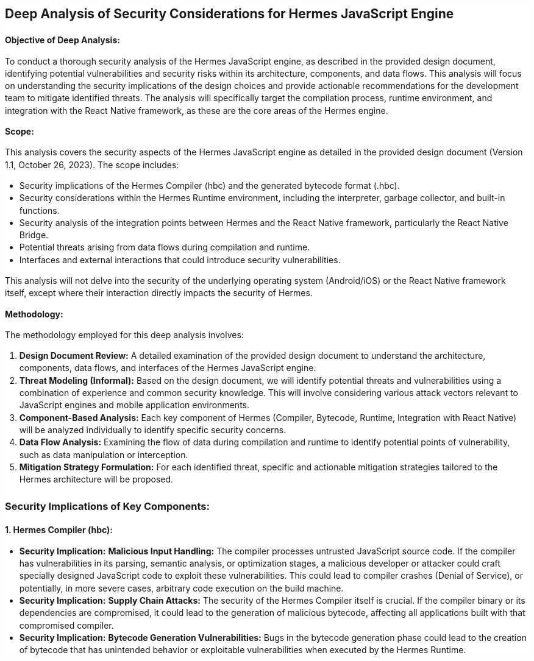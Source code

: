 ## Deep Analysis of Security Considerations for Hermes JavaScript Engine

**Objective of Deep Analysis:**

To conduct a thorough security analysis of the Hermes JavaScript engine, as described in the provided design document, identifying potential vulnerabilities and security risks within its architecture, components, and data flows. This analysis will focus on understanding the security implications of the design choices and provide actionable recommendations for the development team to mitigate identified threats. The analysis will specifically target the compilation process, runtime environment, and integration with the React Native framework, as these are the core areas of the Hermes engine.

**Scope:**

This analysis covers the security aspects of the Hermes JavaScript engine as detailed in the provided design document (Version 1.1, October 26, 2023). The scope includes:

*   Security implications of the Hermes Compiler (hbc) and the generated bytecode format (.hbc).
*   Security considerations within the Hermes Runtime environment, including the interpreter, garbage collector, and built-in functions.
*   Security analysis of the integration points between Hermes and the React Native framework, particularly the React Native Bridge.
*   Potential threats arising from data flows during compilation and runtime.
*   Interfaces and external interactions that could introduce security vulnerabilities.

This analysis will not delve into the security of the underlying operating system (Android/iOS) or the React Native framework itself, except where their interaction directly impacts the security of Hermes.

**Methodology:**

The methodology employed for this deep analysis involves:

1. **Design Document Review:** A detailed examination of the provided design document to understand the architecture, components, data flows, and interfaces of the Hermes JavaScript engine.
2. **Threat Modeling (Informal):** Based on the design document, we will identify potential threats and vulnerabilities using a combination of experience and common security knowledge. This will involve considering various attack vectors relevant to JavaScript engines and mobile application environments.
3. **Component-Based Analysis:** Each key component of Hermes (Compiler, Bytecode, Runtime, Integration with React Native) will be analyzed individually to identify specific security concerns.
4. **Data Flow Analysis:** Examining the flow of data during compilation and runtime to identify potential points of vulnerability, such as data manipulation or interception.
5. **Mitigation Strategy Formulation:** For each identified threat, specific and actionable mitigation strategies tailored to the Hermes architecture will be proposed.

### Security Implications of Key Components:

**1. Hermes Compiler (hbc):**

*   **Security Implication:** **Malicious Input Handling:** The compiler processes untrusted JavaScript source code. If the compiler has vulnerabilities in its parsing, semantic analysis, or optimization stages, a malicious developer or attacker could craft specially designed JavaScript code to exploit these vulnerabilities. This could lead to compiler crashes (Denial of Service), or potentially, in more severe cases, arbitrary code execution on the build machine.
*   **Security Implication:** **Supply Chain Attacks:** The security of the Hermes Compiler itself is crucial. If the compiler binary or its dependencies are compromised, it could lead to the generation of malicious bytecode, affecting all applications built with that compromised compiler.
*   **Security Implication:** **Bytecode Generation Vulnerabilities:** Bugs in the bytecode generation phase could lead to the creation of bytecode that has unintended behavior or exploitable vulnerabilities when executed by the Hermes Runtime.
